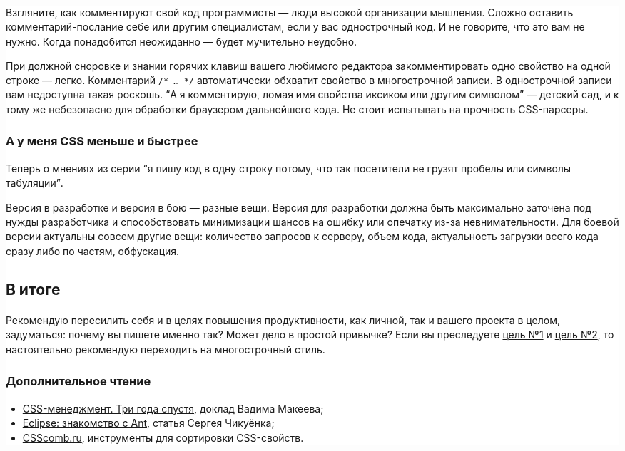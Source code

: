 Взгляните, как комментируют свой код программисты — люди высокой организации мышления. Сложно оставить комментарий-послание себе или другим специалистам, если у вас однострочный код. И не говорите, что это вам не нужно. Когда понадобится неожиданно — будет мучительно неудобно.

При должной сноровке и знании горячих клавиш вашего любимого редактора закомментировать одно свойство на одной строке — легко. Комментарий `/* … */` автоматически обхватит свойство в многострочной записи. В однострочной записи вам недоступна такая роскошь. <q>А я комментирую, ломая имя свойства иксиком или другим символом</q> — детский сад, и к тому же небезопасно для обработки браузером дальнейшего кода. Не стоит испытывать на прочность CSS-парсеры.

### А у меня CSS меньше и быстрее

Теперь о мнениях из серии <q>я пишу код в одну строку потому, что так посетители не грузят пробелы или символы табуляции</q>.

Версия в разработке и версия в бою — разные вещи. Версия для разработки должна быть максимально заточена под нужды разработчика и способствовать минимизации шансов на ошибку или опечатку из-за невнимательности. Для боевой версии актуальны совсем другие вещи: количество запросов к серверу, объем кода, актуальность загрузки всего кода сразу либо по частям, обфускация.

## В итоге

Рекомендую пересилить себя и в целях повышения продуктивности, как личной, так и вашего проекта в целом, задуматься: почему вы пишете именно так? Может дело в простой привычке? Если вы преследуете [цель №1](#target-1) и [цель №2](#target-2), то настоятельно рекомендую переходить на многострочный стиль.

### Дополнительное чтение

- [CSS-менеджмент. Три года спустя](http://vimeo.com/17498225), доклад Вадима Макеева;
- [Eclipse: знакомство с Ant](http://www.artlebedev.ru/tools/technogrette/soft/eclipse-ant/), статья Сергея Чикуёнка;
- [CSScomb.ru](http://csscomb.ru/), инструменты для сортировки CSS-свойств.
